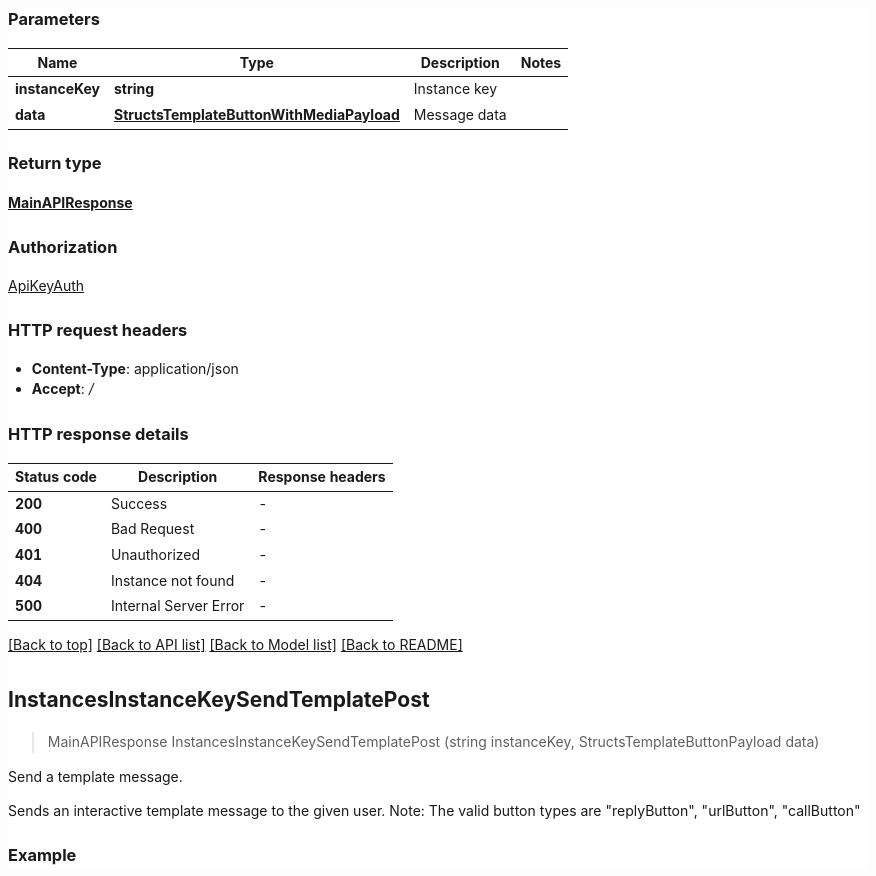 ### Parameters


Name | Type | Description  | Notes
------------- | ------------- | ------------- | -------------
 **instanceKey** | **string**| Instance key | 
 **data** | [**StructsTemplateButtonWithMediaPayload**](StructsTemplateButtonWithMediaPayload.md)| Message data | 

### Return type

[**MainAPIResponse**](MainAPIResponse.md)

### Authorization

[ApiKeyAuth](../README.md#ApiKeyAuth)

### HTTP request headers

- **Content-Type**: application/json
- **Accept**: */*


### HTTP response details
| Status code | Description | Response headers |
|-------------|-------------|------------------|
| **200** | Success |  -  |
| **400** | Bad Request |  -  |
| **401** | Unauthorized |  -  |
| **404** | Instance not found |  -  |
| **500** | Internal Server Error |  -  |

[[Back to top]](#)
[[Back to API list]](../README.md#documentation-for-api-endpoints)
[[Back to Model list]](../README.md#documentation-for-models)
[[Back to README]](../README.md)


## InstancesInstanceKeySendTemplatePost

> MainAPIResponse InstancesInstanceKeySendTemplatePost (string instanceKey, StructsTemplateButtonPayload data)

Send a template message.

Sends an interactive template message to the given user. Note: The valid button types are \"replyButton\", \"urlButton\", \"callButton\"

### Example
